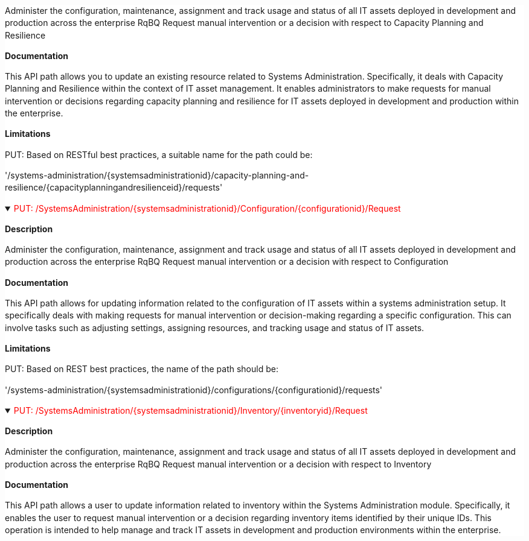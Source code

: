   Administer the configuration, maintenance, assignment and track usage and status of all IT assets deployed in development and production across the enterprise RqBQ Request manual intervention or a decision with respect to Capacity Planning and Resilience

  **Documentation**

  This API path allows you to update an existing resource related to Systems Administration. Specifically, it deals with Capacity Planning and Resilience within the context of IT asset management. It enables administrators to make requests for manual intervention or decisions regarding capacity planning and resilience for IT assets deployed in development and production within the enterprise.

  **Limitations**

  PUT: Based on RESTful best practices, a suitable name for the path could be:

'/systems-administration/{systemsadministrationid}/capacity-planning-and-resilience/{capacityplanningandresilienceid}/requests'

</details>

<details open>
  <summary><span style='color:red;'>PUT: /SystemsAdministration/{systemsadministrationid}/Configuration/{configurationid}/Request</span></summary>

  **Description**

  Administer the configuration, maintenance, assignment and track usage and status of all IT assets deployed in development and production across the enterprise RqBQ Request manual intervention or a decision with respect to Configuration

  **Documentation**

  This API path allows for updating information related to the configuration of IT assets within a systems administration setup. It specifically deals with making requests for manual intervention or decision-making regarding a specific configuration. This can involve tasks such as adjusting settings, assigning resources, and tracking usage and status of IT assets.

  **Limitations**

  PUT: Based on REST best practices, the name of the path should be:

'/systems-administration/{systemsadministrationid}/configurations/{configurationid}/requests'

</details>

<details open>
  <summary><span style='color:red;'>PUT: /SystemsAdministration/{systemsadministrationid}/Inventory/{inventoryid}/Request</span></summary>

  **Description**

  Administer the configuration, maintenance, assignment and track usage and status of all IT assets deployed in development and production across the enterprise RqBQ Request manual intervention or a decision with respect to Inventory

  **Documentation**

  This API path allows a user to update information related to inventory within the Systems Administration module. Specifically, it enables the user to request manual intervention or a decision regarding inventory items identified by their unique IDs. This operation is intended to help manage and track IT assets in development and production environments within the enterprise.
